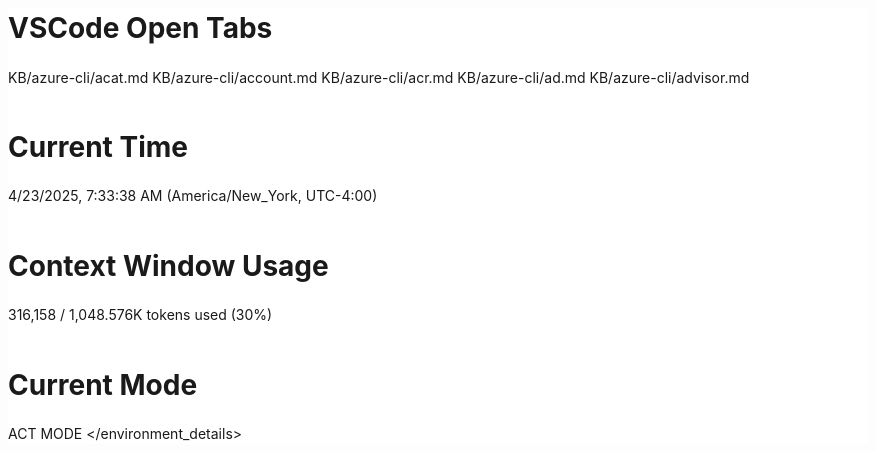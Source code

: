 # VSCode Open Tabs
KB/azure-cli/acat.md
KB/azure-cli/account.md
KB/azure-cli/acr.md
KB/azure-cli/ad.md
KB/azure-cli/advisor.md

# Current Time
4/23/2025, 7:33:38 AM (America/New_York, UTC-4:00)

# Context Window Usage
316,158 / 1,048.576K tokens used (30%)

# Current Mode
ACT MODE
</environment_details>
